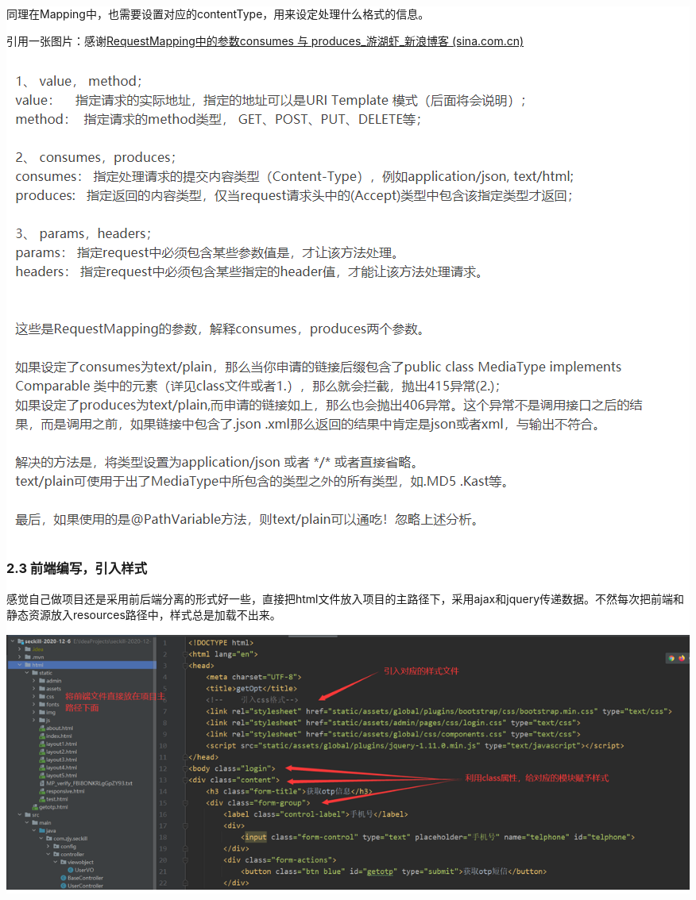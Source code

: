 同理在Mapping中，也需要设置对应的contentType，用来设定处理什么格式的信息。

引用一张图片：感谢[RequestMapping中的参数consumes 与 produces_游湖虾_新浪博客 (sina.com.cn)](http://blog.sina.com.cn/s/blog_6472d0800102xjpm.html)

![image-20201207180122613](秒杀项目——笔记.assets/image-20201207180122613.png)

### 2.3 前端编写，引入样式

感觉自己做项目还是采用前后端分离的形式好一些，直接把html文件放入项目的主路径下，采用ajax和jquery传递数据。不然每次把前端和静态资源放入resources路径中，样式总是加载不出来。

![image-20201207183827423](秒杀项目——笔记.assets/image-20201207183827423.png)
